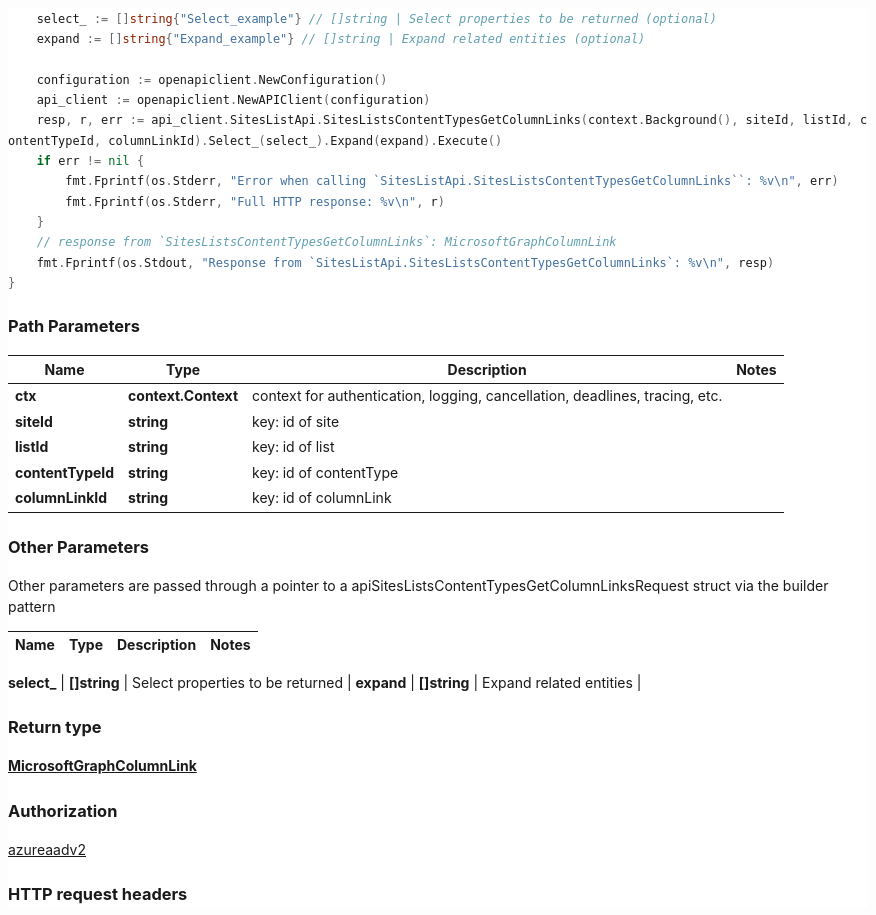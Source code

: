 ```go
    select_ := []string{"Select_example"} // []string | Select properties to be returned (optional)
    expand := []string{"Expand_example"} // []string | Expand related entities (optional)

    configuration := openapiclient.NewConfiguration()
    api_client := openapiclient.NewAPIClient(configuration)
    resp, r, err := api_client.SitesListApi.SitesListsContentTypesGetColumnLinks(context.Background(), siteId, listId, contentTypeId, columnLinkId).Select_(select_).Expand(expand).Execute()
    if err != nil {
        fmt.Fprintf(os.Stderr, "Error when calling `SitesListApi.SitesListsContentTypesGetColumnLinks``: %v\n", err)
        fmt.Fprintf(os.Stderr, "Full HTTP response: %v\n", r)
    }
    // response from `SitesListsContentTypesGetColumnLinks`: MicrosoftGraphColumnLink
    fmt.Fprintf(os.Stdout, "Response from `SitesListApi.SitesListsContentTypesGetColumnLinks`: %v\n", resp)
}
```

### Path Parameters


Name | Type | Description  | Notes
------------- | ------------- | ------------- | -------------
**ctx** | **context.Context** | context for authentication, logging, cancellation, deadlines, tracing, etc.
**siteId** | **string** | key: id of site | 
**listId** | **string** | key: id of list | 
**contentTypeId** | **string** | key: id of contentType | 
**columnLinkId** | **string** | key: id of columnLink | 

### Other Parameters

Other parameters are passed through a pointer to a apiSitesListsContentTypesGetColumnLinksRequest struct via the builder pattern


Name | Type | Description  | Notes
------------- | ------------- | ------------- | -------------




 **select_** | **[]string** | Select properties to be returned | 
 **expand** | **[]string** | Expand related entities | 

### Return type

[**MicrosoftGraphColumnLink**](MicrosoftGraphColumnLink.md)

### Authorization

[azureaadv2](../README.md#azureaadv2)

### HTTP request headers
